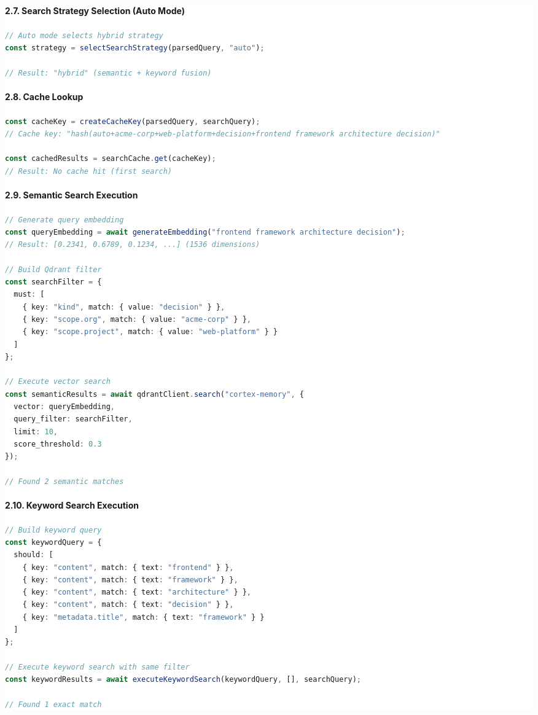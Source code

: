 #### 2.7. Search Strategy Selection (Auto Mode)
```typescript
// Auto mode selects hybrid strategy
const strategy = selectSearchStrategy(parsedQuery, "auto");

// Result: "hybrid" (semantic + keyword fusion)
```

#### 2.8. Cache Lookup
```typescript
const cacheKey = createCacheKey(parsedQuery, searchQuery);
// Cache key: "hash(auto+acme-corp+web-platform+decision+frontend framework architecture decision)"

const cachedResults = searchCache.get(cacheKey);
// Result: No cache hit (first search)
```

#### 2.9. Semantic Search Execution
```typescript
// Generate query embedding
const queryEmbedding = await generateEmbedding("frontend framework architecture decision");
// Result: [0.2341, 0.6789, 0.1234, ...] (1536 dimensions)

// Build Qdrant filter
const searchFilter = {
  must: [
    { key: "kind", match: { value: "decision" } },
    { key: "scope.org", match: { value: "acme-corp" } },
    { key: "scope.project", match: { value: "web-platform" } }
  ]
};

// Execute vector search
const semanticResults = await qdrantClient.search("cortex-memory", {
  vector: queryEmbedding,
  query_filter: searchFilter,
  limit: 10,
  score_threshold: 0.3
});

// Found 2 semantic matches
```

#### 2.10. Keyword Search Execution
```typescript
// Build keyword query
const keywordQuery = {
  should: [
    { key: "content", match: { text: "frontend" } },
    { key: "content", match: { text: "framework" } },
    { key: "content", match: { text: "architecture" } },
    { key: "content", match: { text: "decision" } },
    { key: "metadata.title", match: { text: "framework" } }
  ]
};

// Execute keyword search with same filter
const keywordResults = await executeKeywordSearch(keywordQuery, [], searchQuery);

// Found 1 exact match
```
